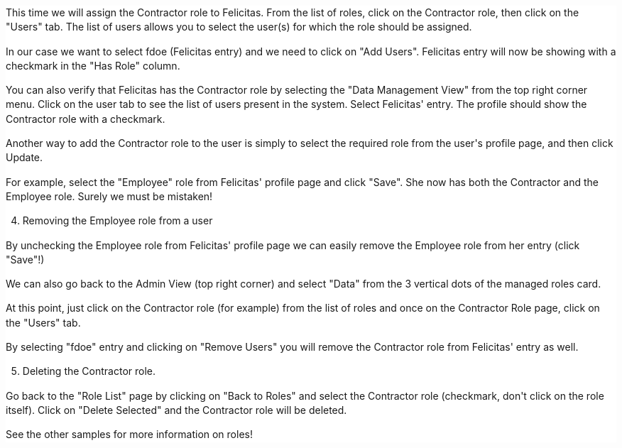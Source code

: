 This time we will assign the Contractor role to Felicitas. From the list of
roles, click on the Contractor role, then click on the "Users" tab. The list
of users allows you to select the user(s) for which the role should be
assigned.

In our case we want to select fdoe (Felicitas entry) and we need to click on
"Add Users". Felicitas entry will now be showing with a checkmark in the
"Has Role" column.

You can also verify that Felicitas has the Contractor role by selecting
the "Data Management View" from the top right corner menu. Click on the user tab
to see the list of users present in the system. Select Felicitas' entry.
The profile should show the Contractor role with a checkmark.

Another way to add the Contractor role to the user is simply to select the
required role from the user's profile page, and then click Update.

For example, select the "Employee" role from Felicitas' profile page and click
"Save". She now has both the Contractor and the Employee role. Surely we must
be mistaken!

4. Removing the Employee role from a user

By unchecking the Employee role from Felicitas' profile page we can easily
remove the Employee role from her entry (click "Save"!)

We can also go back to the Admin View (top right corner) and select "Data" from
the 3 vertical dots of the managed roles card.

At this point, just click on the Contractor role (for example) from the list of
roles and once on the Contractor Role page, click on the "Users" tab.

By selecting "fdoe" entry and clicking on "Remove Users" you will remove the
Contractor role from Felicitas' entry as well.

5. Deleting the Contractor role.

Go back to the "Role List" page by clicking on "Back to Roles" and select the
Contractor role (checkmark, don't click on the role itself). Click on "Delete
Selected" and the Contractor role will be deleted.


See the other samples for more information on roles!

